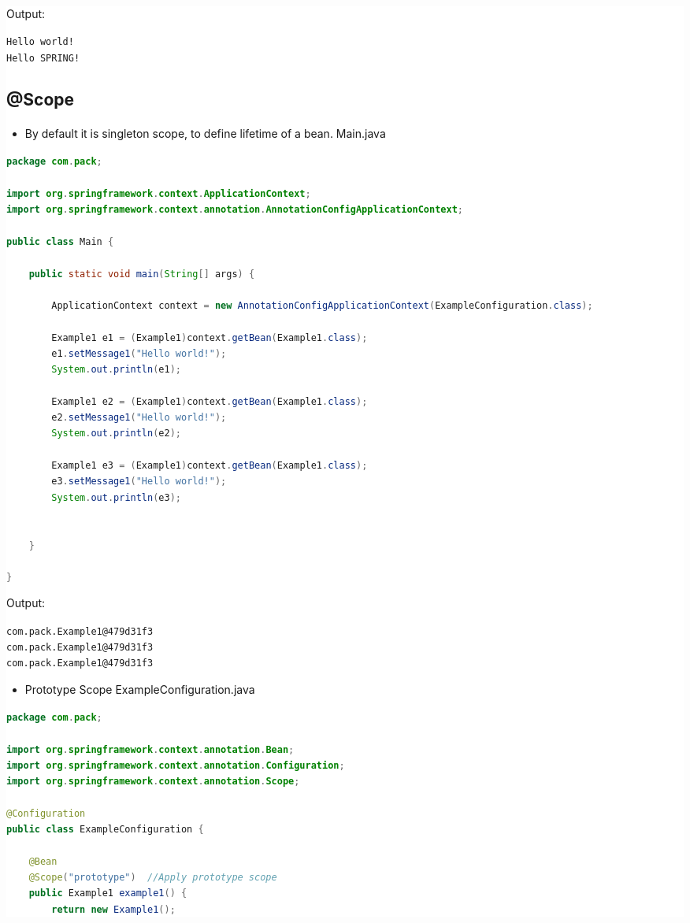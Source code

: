 Output:
```cmd
Hello world!
Hello SPRING!
```


## @Scope
- By default it is singleton scope, to define lifetime of a bean.
Main.java
```java
package com.pack;

import org.springframework.context.ApplicationContext;
import org.springframework.context.annotation.AnnotationConfigApplicationContext;

public class Main {

	public static void main(String[] args) {

		ApplicationContext context = new AnnotationConfigApplicationContext(ExampleConfiguration.class);
		
		Example1 e1 = (Example1)context.getBean(Example1.class);
		e1.setMessage1("Hello world!");
		System.out.println(e1);
		
		Example1 e2 = (Example1)context.getBean(Example1.class);
		e2.setMessage1("Hello world!");
		System.out.println(e2);
		
		Example1 e3 = (Example1)context.getBean(Example1.class);
		e3.setMessage1("Hello world!");
		System.out.println(e3);
		
	
	}

}

```

Output:
```cmd
com.pack.Example1@479d31f3
com.pack.Example1@479d31f3
com.pack.Example1@479d31f3
```


- Prototype Scope 
ExampleConfiguration.java
```java
package com.pack;

import org.springframework.context.annotation.Bean;
import org.springframework.context.annotation.Configuration;
import org.springframework.context.annotation.Scope;

@Configuration
public class ExampleConfiguration {

	@Bean
	@Scope("prototype")  //Apply prototype scope
	public Example1 example1() {
		return new Example1();
```
